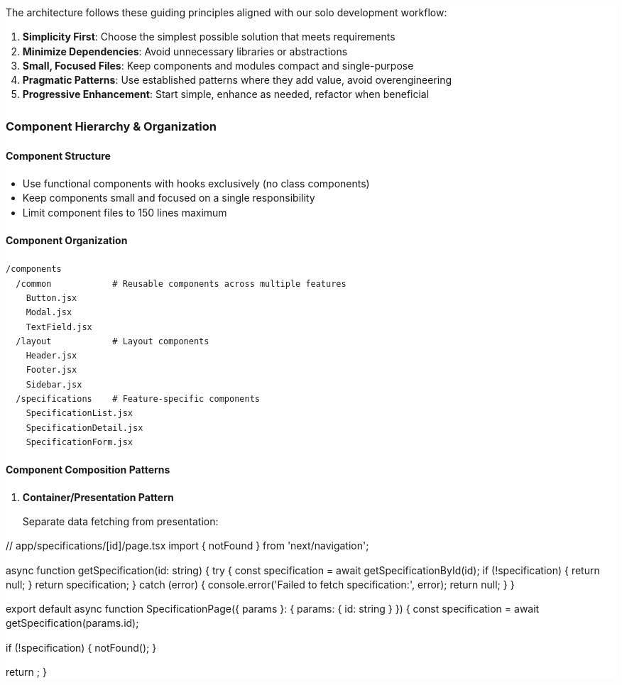 The architecture follows these guiding principles aligned with our solo development workflow:

1. **Simplicity First**: Choose the simplest possible solution that meets requirements
2. **Minimize Dependencies**: Avoid unnecessary libraries or abstractions
3. **Small, Focused Files**: Keep components and modules compact and single-purpose
4. **Pragmatic Patterns**: Use established patterns where they add value, avoid overengineering
5. **Progressive Enhancement**: Start simple, enhance as needed, refactor when beneficial

### Component Hierarchy & Organization

#### Component Structure

- Use functional components with hooks exclusively (no class components)
- Keep components small and focused on a single responsibility
- Limit component files to 150 lines maximum

#### Component Organization

```
/components
  /common            # Reusable components across multiple features
    Button.jsx
    Modal.jsx
    TextField.jsx
  /layout            # Layout components
    Header.jsx
    Footer.jsx
    Sidebar.jsx  
  /specifications    # Feature-specific components
    SpecificationList.jsx
    SpecificationDetail.jsx
    SpecificationForm.jsx
```

#### Component Composition Patterns

1. **Container/Presentation Pattern**

   Separate data fetching from presentation:

   ```typescript
// app/specifications/[id]/page.tsx
import { notFound } from 'next/navigation';

async function getSpecification(id: string) {
  try {
    const specification = await getSpecificationById(id);
    if (!specification) {
      return null;
    }
    return specification;
  } catch (error) {
    console.error('Failed to fetch specification:', error);
    return null;
  }
}

export default async function SpecificationPage({ params }: { params: { id: string } }) {
  const specification = await getSpecification(params.id);
  
  if (!specification) {
    notFound();
  }
  
  return <SpecificationDetails specification={specification} />;
}
```